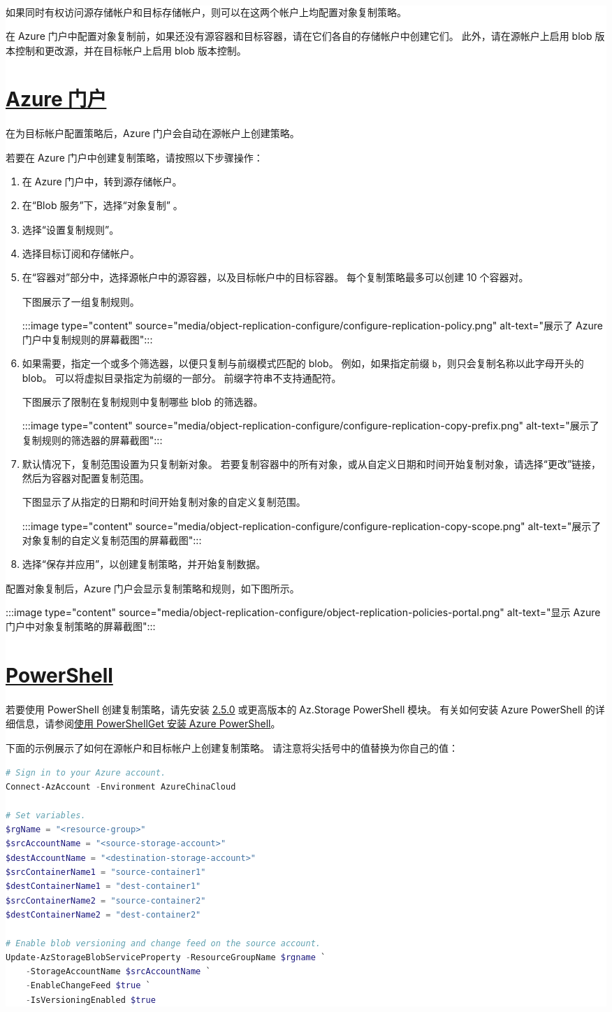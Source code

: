 如果同时有权访问源存储帐户和目标存储帐户，则可以在这两个帐户上均配置对象复制策略。

在 Azure 门户中配置对象复制前，如果还没有源容器和目标容器，请在它们各自的存储帐户中创建它们。 此外，请在源帐户上启用 blob 版本控制和更改源，并在目标帐户上启用 blob 版本控制。

# <a name="azure-portal"></a>[Azure 门户](#tab/portal)

在为目标帐户配置策略后，Azure 门户会自动在源帐户上创建策略。

若要在 Azure 门户中创建复制策略，请按照以下步骤操作：

1. 在 Azure 门户中，转到源存储帐户。
1. 在“Blob 服务”下，选择“对象复制” 。
1. 选择“设置复制规则”。
1. 选择目标订阅和存储帐户。
1. 在“容器对”部分中，选择源帐户中的源容器，以及目标帐户中的目标容器。 每个复制策略最多可以创建 10 个容器对。

    下图展示了一组复制规则。

    :::image type="content" source="media/object-replication-configure/configure-replication-policy.png" alt-text="展示了 Azure 门户中复制规则的屏幕截图":::

1. 如果需要，指定一个或多个筛选器，以便只复制与前缀模式匹配的 blob。 例如，如果指定前缀 `b`，则只会复制名称以此字母开头的 blob。 可以将虚拟目录指定为前缀的一部分。 前缀字符串不支持通配符。

    下图展示了限制在复制规则中复制哪些 blob 的筛选器。

    :::image type="content" source="media/object-replication-configure/configure-replication-copy-prefix.png" alt-text="展示了复制规则的筛选器的屏幕截图":::

1. 默认情况下，复制范围设置为只复制新对象。 若要复制容器中的所有对象，或从自定义日期和时间开始复制对象，请选择“更改”链接，然后为容器对配置复制范围。

    下图显示了从指定的日期和时间开始复制对象的自定义复制范围。

    :::image type="content" source="media/object-replication-configure/configure-replication-copy-scope.png" alt-text="展示了对象复制的自定义复制范围的屏幕截图":::

1. 选择“保存并应用”，以创建复制策略，并开始复制数据。

配置对象复制后，Azure 门户会显示复制策略和规则，如下图所示。

:::image type="content" source="media/object-replication-configure/object-replication-policies-portal.png" alt-text="显示 Azure 门户中对象复制策略的屏幕截图":::

# <a name="powershell"></a>[PowerShell](#tab/powershell)

若要使用 PowerShell 创建复制策略，请先安装 [2.5.0](https://www.powershellgallery.com/packages/Az.Storage/2.5.0) 或更高版本的 Az.Storage PowerShell 模块。 有关如何安装 Azure PowerShell 的详细信息，请参阅[使用 PowerShellGet 安装 Azure PowerShell](https://docs.microsoft.com/powershell/azure/install-az-ps)。

下面的示例展示了如何在源帐户和目标帐户上创建复制策略。 请注意将尖括号中的值替换为你自己的值：

```powershell
# Sign in to your Azure account.
Connect-AzAccount -Environment AzureChinaCloud

# Set variables.
$rgName = "<resource-group>"
$srcAccountName = "<source-storage-account>"
$destAccountName = "<destination-storage-account>"
$srcContainerName1 = "source-container1"
$destContainerName1 = "dest-container1"
$srcContainerName2 = "source-container2"
$destContainerName2 = "dest-container2"

# Enable blob versioning and change feed on the source account.
Update-AzStorageBlobServiceProperty -ResourceGroupName $rgname `
    -StorageAccountName $srcAccountName `
    -EnableChangeFeed $true `
    -IsVersioningEnabled $true

```
